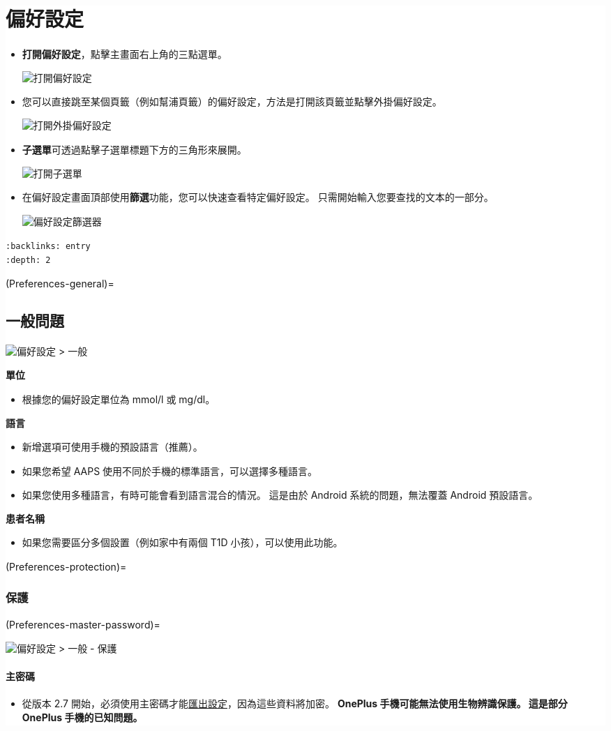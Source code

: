 # 偏好設定

- **打開偏好設定**，點擊主畫面右上角的三點選單。

  ![打開偏好設定](../images/Pref2020_Open2.png)

- 您可以直接跳至某個頁籤（例如幫浦頁籤）的偏好設定，方法是打開該頁籤並點擊外掛偏好設定。

  ![打開外掛偏好設定](../images/Pref2020_OpenPlugin2.png)

- **子選單**可透過點擊子選單標題下方的三角形來展開。

  ![打開子選單](../images/Pref2020_Submenu2.png)

- 在偏好設定畫面頂部使用**篩選**功能，您可以快速查看特定偏好設定。 只需開始輸入您要查找的文本的一部分。

  ![偏好設定篩選器](../images/Pref2021_Filter.png)

```{contents}
:backlinks: entry
:depth: 2
```

(Preferences-general)=
## 一般問題

![偏好設定 > 一般](../images/Pref2020_General.png)

**單位**

- 根據您的偏好設定單位為 mmol/l 或 mg/dl。

**語言**

- 新增選項可使用手機的預設語言（推薦）。

- 如果您希望 AAPS 使用不同於手機的標準語言，可以選擇多種語言。

- 如果您使用多種語言，有時可能會看到語言混合的情況。 這是由於 Android 系統的問題，無法覆蓋 Android 預設語言。


**患者名稱**

- 如果您需要區分多個設置（例如家中有兩個 T1D 小孩），可以使用此功能。

(Preferences-protection)=
### 保護

(Preferences-master-password)=

![偏好設定 > 一般 - 保護](../images/Pref2020_General2.png)

#### 主密碼

- 從版本 2.7 開始，必須使用主密碼才能[匯出設定](../Usage/ExportImportSettings.md)，因為這些資料將加密。 **OnePlus 手機可能無法使用生物辨識保護。 這是部分 OnePlus 手機的已知問題。**

